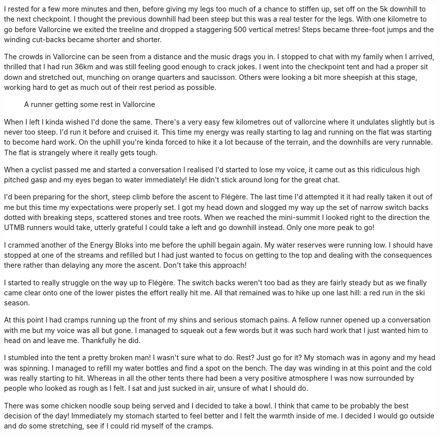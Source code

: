 I rested for a few more minutes and then, before giving my legs too much of a chance to stiffen up, set off on the 5k downhill to the next checkpoint. I thought the previous downhill had been steep but this was a real tester for the legs. With one kilometre to go before Vallorcine we exited the treeline and dropped a staggering 500 vertical metres! Steps became three-foot jumps and the winding cut-backs became shorter and shorter.

The crowds in Vallorcine can be seen from a distance and the music drags you in. I stopped to chat with my family when I arrived, thrilled that I had run 36km and was still feeling good enough to crack jokes. I went into the checkpoint tent and had a proper sit down and stretched out, munching on orange quarters and saucisson. Others were looking a bit more sheepish at this stage, working hard to get as much out of their rest period as possible.

<figure class="full-screen-image image-with-fg-text">
  <div class='pictorial-image image-occ-vallorcine' alt="A runner getting some rest in Vallorcine">
    <figcaption class="fig-caption">A runner getting some rest in Vallorcine</figcaption>
  </div>
</figure>

When I left I kinda wished I'd done the same. There's a very easy few kilometres out of vallorcine where it undulates slightly but is never too steep. I'd run it before and cruised it. This time my energy was really starting to lag and running on the flat was starting to become hard work. On the uphill you're kinda forced to hike it a lot because of the terrain, and the downhills are very runnable. The flat is strangely where it really gets tough.

When a cyclist passed me and started a conversation I realised I'd started to lose my voice, it came out as this ridiculous high pitched gasp and my eyes began to water immediately! He didn't stick around long for the great chat.

I'd been preparing for the short, steep climb before the ascent to Flégère. The last time I'd attempted it it had really taken it out of me but this time my expectations were properly set. I got my head down and slogged my way up the set of narrow switch backs dotted with breaking steps, scattered stones and tree roots. When we reached the mini-summit I looked right to the direction the UTMB runners would take, utterly grateful I could take a left and go downhill instead. Only one more peak to go!

I crammed another of the Energy Bloks into me before the uphill begain again. My water reserves were running low. I should have stopped at one of the streams and refilled but I had just wanted to focus on getting to the top and dealing with the consequences there rather than delaying any more the ascent. Don't take this approach!

I started to really struggle on the way up to Flégère. The switch backs weren't too bad as they are fairly steady but as we finally came clear onto one of the lower pistes the effort really hit me. All that remained was to hike up one last hill: a red run in the ski season.

At this point I had cramps running up the front of my shins and serious stomach pains. A fellow runner opened up a conversation with me but my voice was all but gone. I managed to squeak out a few words but it was such hard work that I just wanted him to head on and leave me. Thankfully he did.

I stumbled into the tent a pretty broken man! I wasn't sure what to do. Rest? Just go for it? My stomach was in agony and my head was spinning. I managed to refill my water bottles and find a spot on the bench. The day was winding in at this point and the cold was really starting to hit. Whereas in all the other tents there had been a very positive atmosphere I was now surrounded by people who looked as rough as I felt. I sat and just sucked in air, unsure of what I should do.

There was some chicken noodle soup being served and I decided to take a bowl. I think that came to be probably the best decision of the day! Immediately my stomach started to feel better and I felt the warmth inside of me. I decided I would go outside and do some stretching, see if I could rid myself of the cramps.
